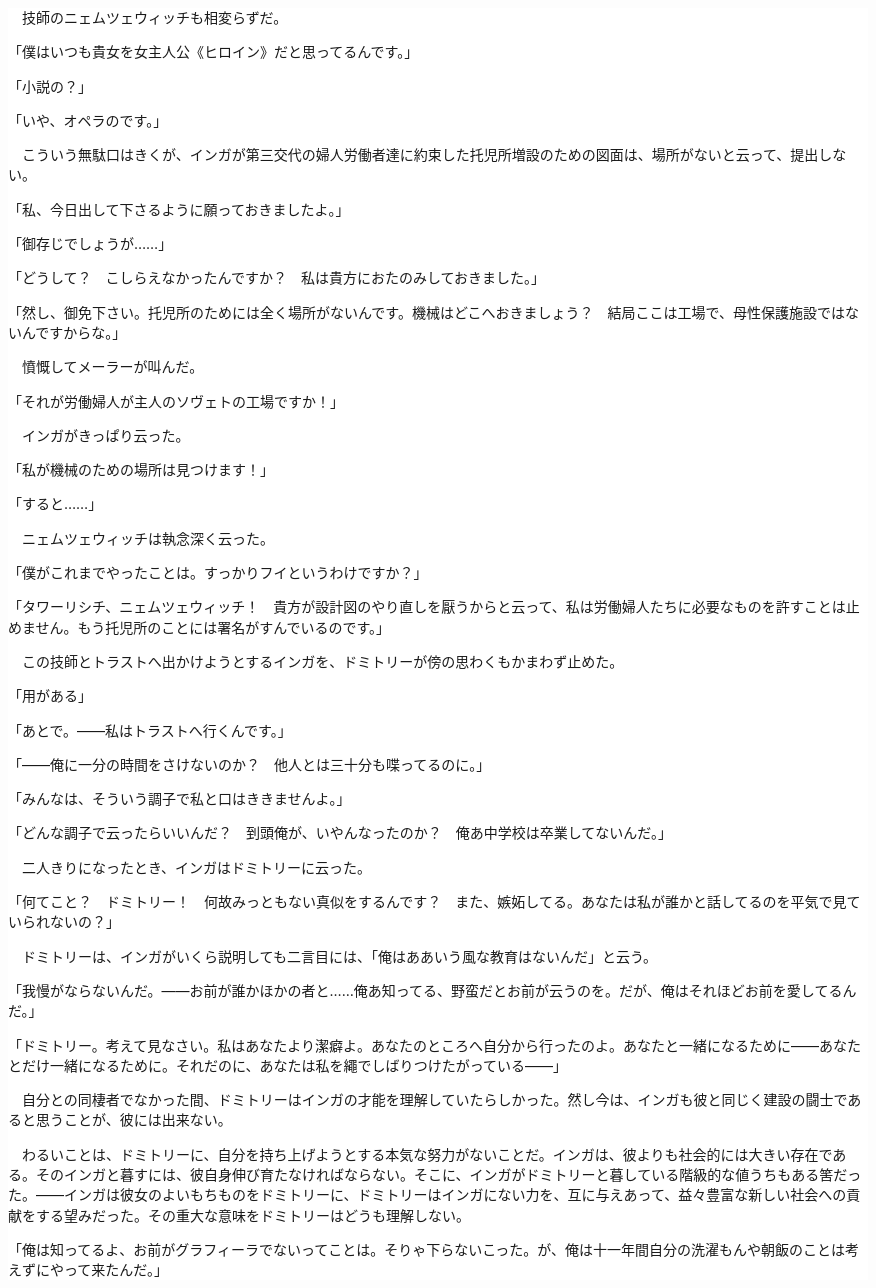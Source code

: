 　技師のニェムツェウィッチも相変らずだ。

「僕はいつも貴女を女主人公《ヒロイン》だと思ってるんです。」

「小説の？」

「いや、オペラのです。」

　こういう無駄口はきくが、インガが第三交代の婦人労働者達に約束した托児所増設のための図面は、場所がないと云って、提出しない。

「私、今日出して下さるように願っておきましたよ。」

「御存じでしょうが……」

「どうして？　こしらえなかったんですか？　私は貴方におたのみしておきました。」

「然し、御免下さい。托児所のためには全く場所がないんです。機械はどこへおきましょう？　結局ここは工場で、母性保護施設ではないんですからな。」

　憤慨してメーラーが叫んだ。

「それが労働婦人が主人のソヴェトの工場ですか！」

　インガがきっぱり云った。

「私が機械のための場所は見つけます！」

「すると……」

　ニェムツェウィッチは執念深く云った。

「僕がこれまでやったことは。すっかりフイというわけですか？」

「タワーリシチ、ニェムツェウィッチ！　貴方が設計図のやり直しを厭うからと云って、私は労働婦人たちに必要なものを許すことは止めません。もう托児所のことには署名がすんでいるのです。」

　この技師とトラストへ出かけようとするインガを、ドミトリーが傍の思わくもかまわず止めた。

「用がある」

「あとで。――私はトラストへ行くんです。」

「――俺に一分の時間をさけないのか？　他人とは三十分も喋ってるのに。」

「みんなは、そういう調子で私と口はききませんよ。」

「どんな調子で云ったらいいんだ？　到頭俺が、いやんなったのか？　俺あ中学校は卒業してないんだ。」

　二人きりになったとき、インガはドミトリーに云った。

「何てこと？　ドミトリー！　何故みっともない真似をするんです？　また、嫉妬してる。あなたは私が誰かと話してるのを平気で見ていられないの？」

　ドミトリーは、インガがいくら説明しても二言目には、「俺はああいう風な教育はないんだ」と云う。

「我慢がならないんだ。――お前が誰かほかの者と……俺あ知ってる、野蛮だとお前が云うのを。だが、俺はそれほどお前を愛してるんだ。」

「ドミトリー。考えて見なさい。私はあなたより潔癖よ。あなたのところへ自分から行ったのよ。あなたと一緒になるために――あなたとだけ一緒になるために。それだのに、あなたは私を繩でしばりつけたがっている――」

　自分との同棲者でなかった間、ドミトリーはインガの才能を理解していたらしかった。然し今は、インガも彼と同じく建設の闘士であると思うことが、彼には出来ない。

　わるいことは、ドミトリーに、自分を持ち上げようとする本気な努力がないことだ。インガは、彼よりも社会的には大きい存在である。そのインガと暮すには、彼自身伸び育たなければならない。そこに、インガがドミトリーと暮している階級的な値うちもある筈だった。――インガは彼女のよいもちものをドミトリーに、ドミトリーはインガにない力を、互に与えあって、益々豊富な新しい社会への貢献をする望みだった。その重大な意味をドミトリーはどうも理解しない。

「俺は知ってるよ、お前がグラフィーラでないってことは。そりゃ下らないこった。が、俺は十一年間自分の洗濯もんや朝飯のことは考えずにやって来たんだ。」

